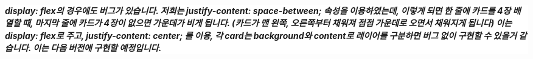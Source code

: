 ##### display: flex의 경우에도 버그가 있습니다. 저희는 justify-content: space-between; 속성을 이용하였는데, 이렇게 되면 한 줄에 카드를 4장 배열할 때, 마지막 줄에 카드가 4장이 없으면 가운데가 비게 됩니다. (카드가 맨 왼쪽, 오른쪽부터 채워져 점점 가운데로 오면서 채워지게 됩니다) 이는 display: flex로 주고, justify-content: center; 를 이용, 각 card는 background와 content로 레이어를 구분하면 버그 없이 구현할 수 있을거 같습니다. 이는 다음 버전에 구현할 예정입니다.

